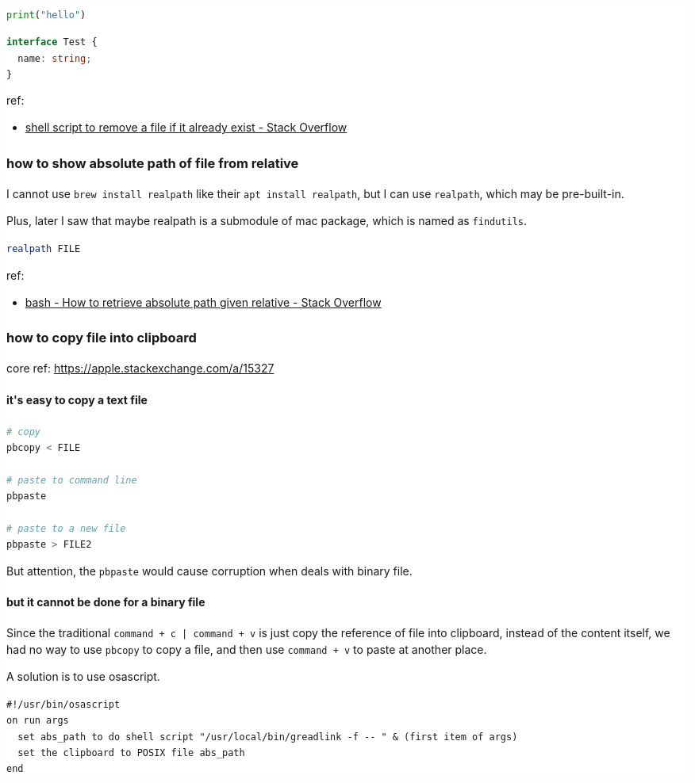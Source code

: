 ```py
print("hello")
```

```ts
interface Test {
  name: string;
}
```

ref:

- [shell script to remove a file if it already exist - Stack Overflow](https://stackoverflow.com/questions/31318068/shell-script-to-remove-a-file-if-it-already-exist/31318262)

### how to show absolute path of file from relative

I cannot use `brew install realpath` like their `apt install realpath`, but I can use `realpath`, which may be pre-built-in.

Plus, later I saw that maybe realpath is a submodule of mac package, which is named as `findutils`.

```sh
realpath FILE
```

ref:

- [bash - How to retrieve absolute path given relative - Stack Overflow](https://stackoverflow.com/questions/4175264/how-to-retrieve-absolute-path-given-relative)

### how to copy file into clipboard

core ref: https://apple.stackexchange.com/a/15327

#### it's easy to copy a text file

```sh
# copy
pbcopy < FILE

# paste to command line
pbpaste

# paste to a new file
pbpaste > FILE2
```

But attention, the `pbpaste` would cause corruption when deals with binary file.

#### but it cannot be done for a binary file

Since the traditional `command + c | command + v` is just copy the reference of file into clipboard, instead of the content itself, we had no way to use `pbcopy` to copy a file, and then use `command + v` to paste at another place.

A solution is to use osascript.

```osascript
#!/usr/bin/osascript
on run args
  set abs_path to do shell script "/usr/local/bin/greadlink -f -- " & (first item of args)
  set the clipboard to POSIX file abs_path
end
```
